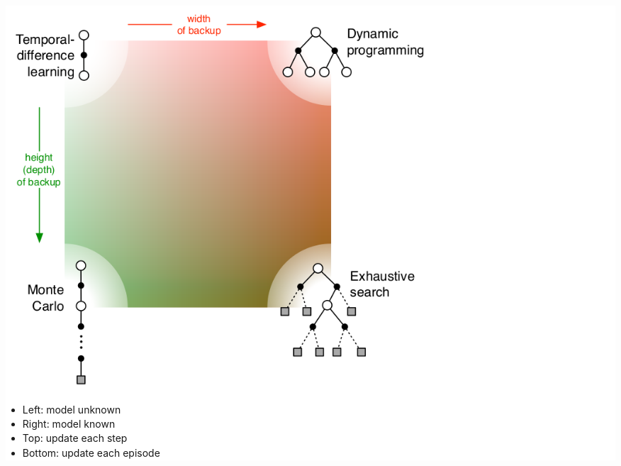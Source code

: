 <img src="../assets/figures/rl/rl4.png" width="600">

- Left: model unknown
- Right: model known
- Top: update each step
- Bottom: update each episode



